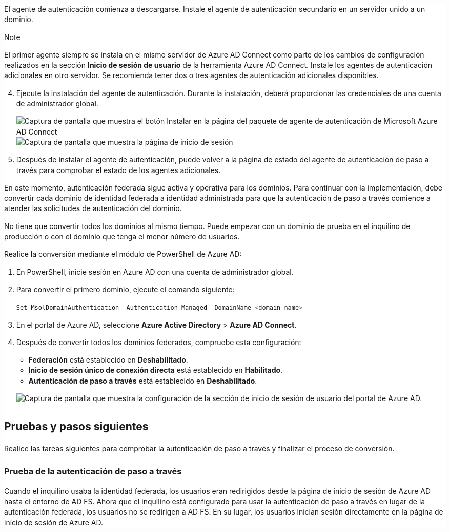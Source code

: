    El agente de autenticación comienza a descargarse. Instale el agente de autenticación secundario en un servidor unido a un dominio.

   > [!NOTE]
   > El primer agente siempre se instala en el mismo servidor de Azure AD Connect como parte de los cambios de configuración realizados en la sección **Inicio de sesión de usuario** de la herramienta Azure AD Connect. Instale los agentes de autenticación adicionales en otro servidor. Se recomienda tener dos o tres agentes de autenticación adicionales disponibles.
 
4. Ejecute la instalación del agente de autenticación. Durante la instalación, deberá proporcionar las credenciales de una cuenta de administrador global.<br />

   ![Captura de pantalla que muestra el botón Instalar en la página del paquete de agente de autenticación de Microsoft Azure AD Connect](media/plan-migrate-adfs-pass-through-authentication/migrating-adfs-to-pta_image23.png)<br />
   ![Captura de pantalla que muestra la página de inicio de sesión](media/plan-migrate-adfs-pass-through-authentication/migrating-adfs-to-pta_image24.png)<br />
5. Después de instalar el agente de autenticación, puede volver a la página de estado del agente de autenticación de paso a través para comprobar el estado de los agentes adicionales.

En este momento, autenticación federada sigue activa y operativa para los dominios. Para continuar con la implementación, debe convertir cada dominio de identidad federada a identidad administrada para que la autenticación de paso a través comience a atender las solicitudes de autenticación del dominio.

No tiene que convertir todos los dominios al mismo tiempo. Puede empezar con un dominio de prueba en el inquilino de producción o con el dominio que tenga el menor número de usuarios.

Realice la conversión mediante el módulo de PowerShell de Azure AD:

1. En PowerShell, inicie sesión en Azure AD con una cuenta de administrador global.
2. Para convertir el primero dominio, ejecute el comando siguiente:
 
   ``` PowerShell
   Set-MsolDomainAuthentication -Authentication Managed -DomainName <domain name>
   ```
 
3. En el portal de Azure AD, seleccione **Azure Active Directory** > **Azure AD Connect**.
4. Después de convertir todos los dominios federados, compruebe esta configuración:
   * **Federación** está establecido en **Deshabilitado**.
   * **Inicio de sesión único de conexión directa** está establecido en **Habilitado**.
   * **Autenticación de paso a través** está establecido en **Deshabilitado**.<br />

   ![Captura de pantalla que muestra la configuración de la sección de inicio de sesión de usuario del portal de Azure AD.](media/plan-migrate-adfs-pass-through-authentication/migrating-adfs-to-pta_image26.png)<br />

## <a name="testing-and-next-steps"></a>Pruebas y pasos siguientes

Realice las tareas siguientes para comprobar la autenticación de paso a través y finalizar el proceso de conversión.

### <a name="test-pass-through-authentication"></a>Prueba de la autenticación de paso a través 

Cuando el inquilino usaba la identidad federada, los usuarios eran redirigidos desde la página de inicio de sesión de Azure AD hasta el entorno de AD FS. Ahora que el inquilino está configurado para usar la autenticación de paso a través en lugar de la autenticación federada, los usuarios no se redirigen a AD FS. En su lugar, los usuarios inician sesión directamente en la página de inicio de sesión de Azure AD.
